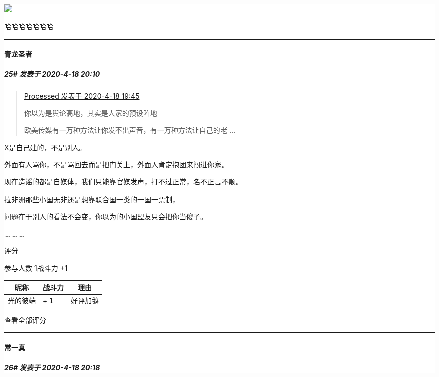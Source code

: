 
<img src="https://static.saraba1st.com/image/smiley/face2017/066.png" referrerpolicy="no-referrer">


哈哈哈哈哈哈哈







-----

####  青龙圣者  
##### 25#       发表于 2020-4-18 20:10



<blockquote><a href="httphttps://bbs.saraba1st.com/2b/forum.php?mod=redirect&amp;goto=findpost&amp;pid=47126647&amp;ptid=1924833" target="_blank">Processed 发表于 2020-4-18 19:45</a>

你以为是舆论高地，其实是人家的预设阵地


欧美传媒有一万种方法让你发不出声音，有一万种方法让自己的老 ...</blockquote>
X是自己建的，不是别人。

外面有人骂你，不是骂回去而是把门关上，外面人肯定抱团来闯进你家。

现在造谣的都是自媒体，我们只能靠官媒发声，打不过正常，名不正言不顺。

拉非洲那些小国无非还是想靠联合国一类的一国一票制，

问题在于别人的看法不会变，你以为的小国盟友只会把你当傻子。



﹍﹍﹍

评分





 参与人数 1战斗力 +1

|昵称|战斗力|理由|
|----|---|---|
| 光的彼端| + 1|好评加鹅|



查看全部评分






-----

####  常一真  
##### 26#       发表于 2020-4-18 20:18

